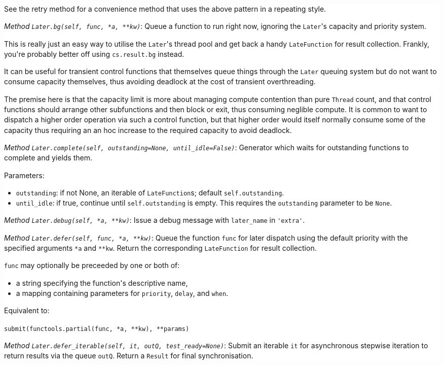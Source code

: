See the retry method for a convenience method that uses the
above pattern in a repeating style.

*Method `Later.bg(self, func, *a, **kw)`*:
Queue a function to run right now,
ignoring the `Later`'s capacity and priority system.

This is really just an easy way to utilise the `Later`'s thread pool
and get back a handy `LateFunction` for result collection.
Frankly, you're probably better off using `cs.result.bg` instead.

It can be useful for transient control functions that themselves
queue things through the `Later` queuing system but do not want to
consume capacity themselves, thus avoiding deadlock at the cost of
transient overthreading.

The premise here is that the capacity limit
is more about managing compute contention than pure `Thread` count,
and that control functions should arrange other subfunctions
and then block or exit,
thus consuming neglible compute.
It is common to want to dispatch a higher order operation
via such a control function,
but that higher order would itself normally consume some
of the capacity
thus requiring an an hoc increase to the required capacity
to avoid deadlock.

*Method `Later.complete(self, outstanding=None, until_idle=False)`*:
Generator which waits for outstanding functions to complete and yields them.

Parameters:
* `outstanding`: if not None, an iterable of `LateFunction`s;
  default `self.outstanding`.
* `until_idle`: if true,
  continue until `self.outstanding` is empty.
  This requires the `outstanding` parameter to be `None`.

*Method `Later.debug(self, *a, **kw)`*:
Issue a debug message with `later_name` in `'extra'`.

*Method `Later.defer(self, func, *a, **kw)`*:
Queue the function `func` for later dispatch using the
default priority with the specified arguments `*a` and `**kw`.
Return the corresponding `LateFunction` for result collection.

`func` may optionally be preceeded by one or both of:
* a string specifying the function's descriptive name,
* a mapping containing parameters for `priority`,
  `delay`, and `when`.

Equivalent to:

    submit(functools.partial(func, *a, **kw), **params)

*Method `Later.defer_iterable(self, it, outQ, test_ready=None)`*:
Submit an iterable `it` for asynchronous stepwise iteration
to return results via the queue `outQ`.
Return a `Result` for final synchronisation.
